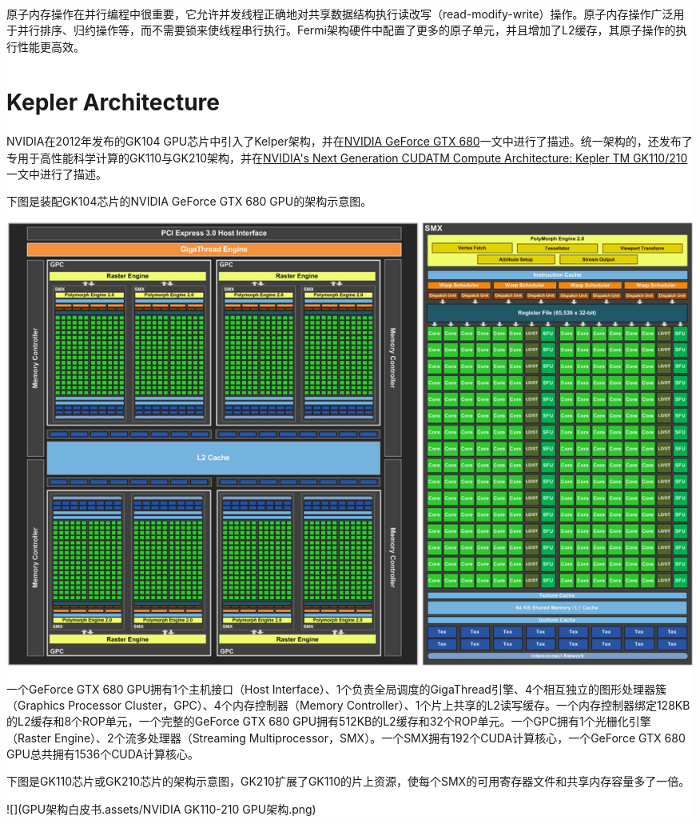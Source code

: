 原子内存操作在并行编程中很重要，它允许并发线程正确地对共享数据结构执行读改写（read-modify-write）操作。原子内存操作广泛用于并行排序、归约操作等，而不需要锁来使线程串行执行。Fermi架构硬件中配置了更多的原子单元，并且增加了L2缓存，其原子操作的执行性能更高效。

# Kepler Architecture

NVIDIA在2012年发布的GK104 GPU芯片中引入了Kelper架构，并在[NVIDIA GeForce GTX 680](https://www.nvidia.com/content/PDF/product-specifications/GeForce_GTX_680_Whitepaper_FINAL.pdf)一文中进行了描述。统一架构的，还发布了专用于高性能科学计算的GK110与GK210架构，并在[NVIDIA's Next Generation CUDATM Compute Architecture: Kepler TM GK110/210](https://www.nvidia.com/content/dam/en-zz/Solutions/Data-Center/tesla-product-literature/NVIDIA-Kepler-GK110-GK210-Architecture-Whitepaper.pdf)一文中进行了描述。

下图是装配GK104芯片的NVIDIA GeForce GTX 680 GPU的架构示意图。

<img src="GPU架构白皮书.assets/NVIDIA GeForce GTX 680 GPU架构.png"  />

一个GeForce GTX 680 GPU拥有1个主机接口（Host Interface）、1个负责全局调度的GigaThread引擎、4个相互独立的图形处理器簇（Graphics Processor Cluster，GPC）、4个内存控制器（Memory Controller）、1个片上共享的L2读写缓存。一个内存控制器绑定128KB的L2缓存和8个ROP单元，一个完整的GeForce GTX 680 GPU拥有512KB的L2缓存和32个ROP单元。一个GPC拥有1个光栅化引擎（Raster Engine）、2个流多处理器（Streaming Multiprocessor，SMX）。一个SMX拥有192个CUDA计算核心，一个GeForce GTX 680 GPU总共拥有1536个CUDA计算核心。

下图是GK110芯片或GK210芯片的架构示意图，GK210扩展了GK110的片上资源，使每个SMX的可用寄存器文件和共享内存容量多了一倍。

![](GPU架构白皮书.assets/NVIDIA GK110-210 GPU架构.png)
